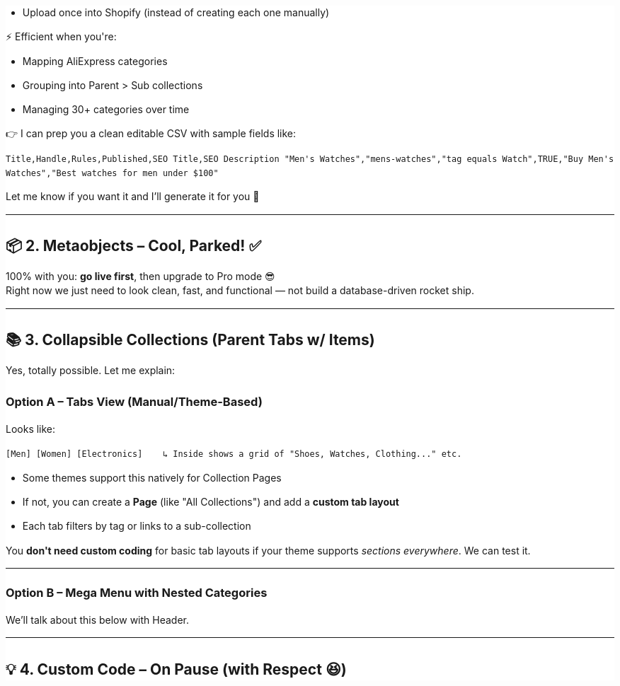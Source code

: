 - Upload once into Shopify (instead of creating each one manually)
    

⚡ Efficient when you're:

- Mapping AliExpress categories
    
- Grouping into Parent > Sub collections
    
- Managing 30+ categories over time
    

👉 I can prep you a clean editable CSV with sample fields like:

`Title,Handle,Rules,Published,SEO Title,SEO Description "Men's Watches","mens-watches","tag equals Watch",TRUE,"Buy Men's Watches","Best watches for men under $100"`

Let me know if you want it and I’ll generate it for you 🚀

---

## 📦 2. Metaobjects – Cool, Parked! ✅

100% with you: **go live first**, then upgrade to Pro mode 😎  
Right now we just need to look clean, fast, and functional — not build a database-driven rocket ship.

---

## 📚 3. Collapsible Collections (Parent Tabs w/ Items)

Yes, totally possible. Let me explain:

### Option A – **Tabs View (Manual/Theme-Based)**

Looks like:

`[Men] [Women] [Electronics]    ↳ Inside shows a grid of "Shoes, Watches, Clothing..." etc.`

- Some themes support this natively for Collection Pages
    
- If not, you can create a **Page** (like "All Collections") and add a **custom tab layout**
    
- Each tab filters by tag or links to a sub-collection
    

You **don't need custom coding** for basic tab layouts if your theme supports _sections everywhere_. We can test it.

---

### Option B – **Mega Menu with Nested Categories**

We’ll talk about this below with Header.

---

## 💡 4. Custom Code – On Pause (with Respect 😆)
